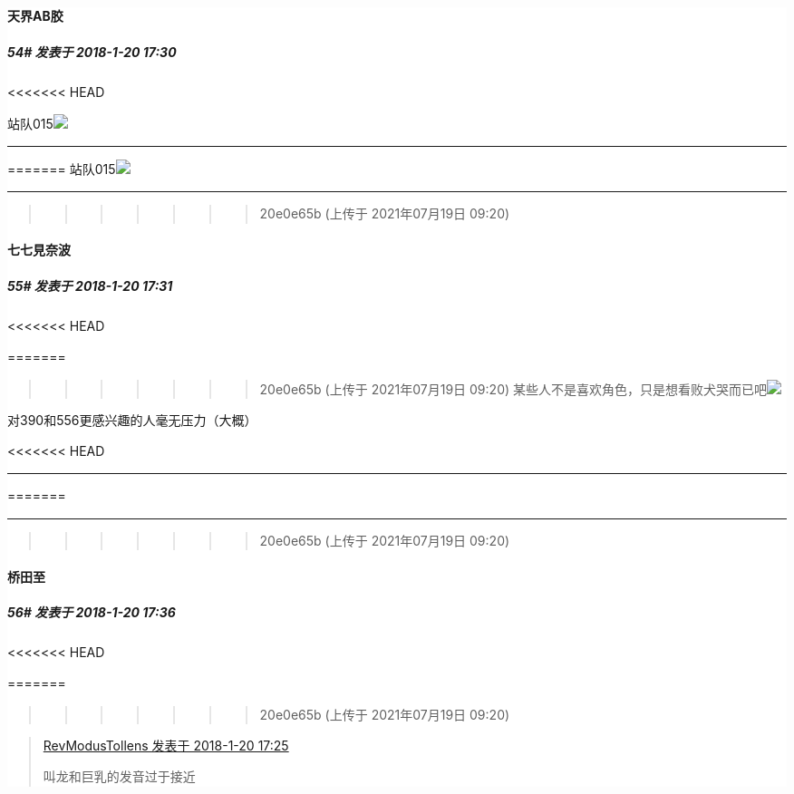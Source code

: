 ####  天界AB胶  
##### 54#       发表于 2018-1-20 17:30


<<<<<<< HEAD


站队015<img src="https://static.saraba1st.com/image/smiley/carton2017/018.gif" referrerpolicy="no-referrer">







*****
=======
站队015<img src="https://static.saraba1st.com/image/smiley/carton2017/018.gif" referrerpolicy="no-referrer">


*****
>>>>>>> 20e0e65b (上传于 2021年07月19日 09:20)

####  七七見奈波  
##### 55#       发表于 2018-1-20 17:31


<<<<<<< HEAD


=======
>>>>>>> 20e0e65b (上传于 2021年07月19日 09:20)
某些人不是喜欢角色，只是想看败犬哭而已吧<img src="https://static.saraba1st.com/image/smiley/carton2017/019.png" referrerpolicy="no-referrer">


对390和556更感兴趣的人毫无压力（大概）


<<<<<<< HEAD





*****
=======
*****
>>>>>>> 20e0e65b (上传于 2021年07月19日 09:20)

####  桥田至  
##### 56#       发表于 2018-1-20 17:36


<<<<<<< HEAD

=======
>>>>>>> 20e0e65b (上传于 2021年07月19日 09:20)
<blockquote><a href="httphttps://bbs.saraba1st.com/2b/forum.php?mod=redirect&amp;goto=findpost&amp;pid=38294706&amp;ptid=1576356" target="_blank">RevModusTollens 发表于 2018-1-20 17:25</a>

叫龙和巨乳的发音过于接近
